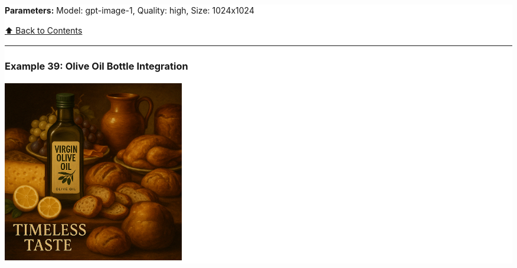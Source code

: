 **Parameters:** Model: gpt-image-1, Quality: high, Size: 1024x1024

[⬆️ Back to Contents](#contents-toc)

---

<a id="example-39"></a>
### Example 39: Olive Oil Bottle Integration

<img src="./examples/ad-olive-oil.png" width="300" alt="Olive Oil Bottle Integration">
